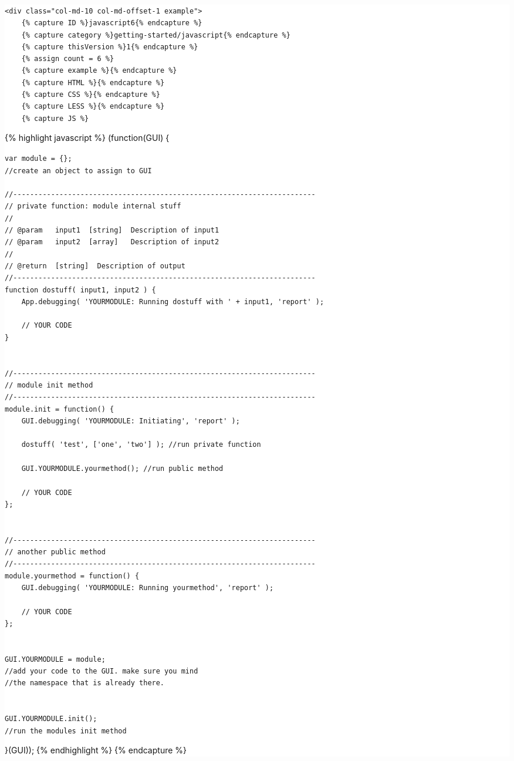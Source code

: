 </div>


<div class="row">

	<div class="col-md-10 col-md-offset-1 example">
		{% capture ID %}javascript6{% endcapture %}
		{% capture category %}getting-started/javascript{% endcapture %}
		{% capture thisVersion %}1{% endcapture %}
		{% assign count = 6 %}
		{% capture example %}{% endcapture %}
		{% capture HTML %}{% endcapture %}
		{% capture CSS %}{% endcapture %}
		{% capture LESS %}{% endcapture %}
		{% capture JS %}
{% highlight javascript %}
(function(GUI) {

	var module = {};
	//create an object to assign to GUI

	//------------------------------------------------------------------------
	// private function: module internal stuff
	//
	// @param   input1  [string]  Description of input1
	// @param   input2  [array]   Description of input2
	//
	// @return  [string]  Description of output
	//------------------------------------------------------------------------
	function dostuff( input1, input2 ) {
		App.debugging( 'YOURMODULE: Running dostuff with ' + input1, 'report' );

		// YOUR CODE
	}


	//------------------------------------------------------------------------
	// module init method
	//------------------------------------------------------------------------
	module.init = function() {
		GUI.debugging( 'YOURMODULE: Initiating', 'report' );

		dostuff( 'test', ['one', 'two'] ); //run private function

		GUI.YOURMODULE.yourmethod(); //run public method

		// YOUR CODE
	};


	//------------------------------------------------------------------------
	// another public method
	//------------------------------------------------------------------------
	module.yourmethod = function() {
		GUI.debugging( 'YOURMODULE: Running yourmethod', 'report' );

		// YOUR CODE
	};


	GUI.YOURMODULE = module;
	//add your code to the GUI. make sure you mind
	//the namespace that is already there.


	GUI.YOURMODULE.init();
	//run the modules init method

}(GUI));
{% endhighlight %}
		{% endcapture %}

